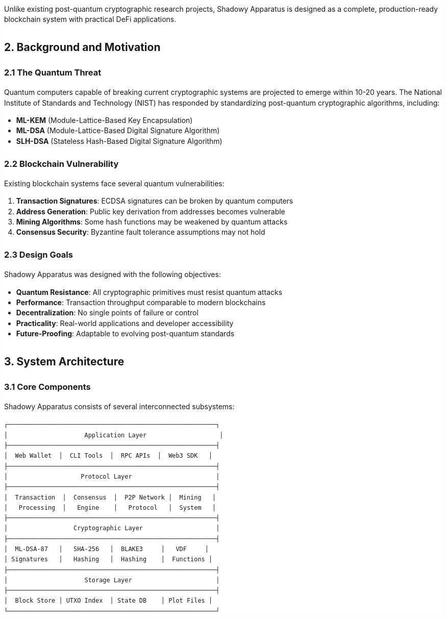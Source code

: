 Unlike existing post-quantum cryptographic research projects, Shadowy Apparatus is designed as a complete, production-ready blockchain system with practical DeFi applications.

## 2. Background and Motivation

### 2.1 The Quantum Threat

Quantum computers capable of breaking current cryptographic systems are projected to emerge within 10-20 years. The National Institute of Standards and Technology (NIST) has responded by standardizing post-quantum cryptographic algorithms, including:

- **ML-KEM** (Module-Lattice-Based Key Encapsulation)  
- **ML-DSA** (Module-Lattice-Based Digital Signature Algorithm)
- **SLH-DSA** (Stateless Hash-Based Digital Signature Algorithm)

### 2.2 Blockchain Vulnerability

Existing blockchain systems face several quantum vulnerabilities:

1. **Transaction Signatures**: ECDSA signatures can be broken by quantum computers
2. **Address Generation**: Public key derivation from addresses becomes vulnerable
3. **Mining Algorithms**: Some hash functions may be weakened by quantum attacks
4. **Consensus Security**: Byzantine fault tolerance assumptions may not hold

### 2.3 Design Goals

Shadowy Apparatus was designed with the following objectives:

- **Quantum Resistance**: All cryptographic primitives must resist quantum attacks
- **Performance**: Transaction throughput comparable to modern blockchains
- **Decentralization**: No single points of failure or control
- **Practicality**: Real-world applications and developer accessibility
- **Future-Proofing**: Adaptable to evolving post-quantum standards

## 3. System Architecture

### 3.1 Core Components

Shadowy Apparatus consists of several interconnected subsystems:

```
┌─────────────────────────────────────────────────────────┐
│                     Application Layer                    │
├─────────────────────────────────────────────────────────┤
│  Web Wallet  │  CLI Tools  │  RPC APIs  │  Web3 SDK   │
├─────────────────────────────────────────────────────────┤
│                    Protocol Layer                       │
├─────────────────────────────────────────────────────────┤
│  Transaction  │  Consensus  │  P2P Network │  Mining   │
│   Processing  │   Engine    │   Protocol   │  System   │
├─────────────────────────────────────────────────────────┤
│                  Cryptographic Layer                    │
├─────────────────────────────────────────────────────────┤
│  ML-DSA-87   │   SHA-256   │  BLAKE3     │   VDF     │
│ Signatures   │   Hashing   │  Hashing    │  Functions │
├─────────────────────────────────────────────────────────┤
│                     Storage Layer                       │
├─────────────────────────────────────────────────────────┤
│  Block Store │ UTXO Index  │ State DB    │ Plot Files │
└─────────────────────────────────────────────────────────┘
```
